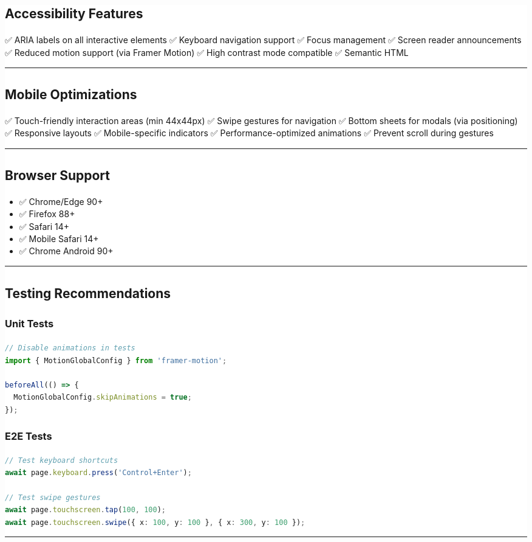 ## Accessibility Features

✅ ARIA labels on all interactive elements
✅ Keyboard navigation support
✅ Focus management
✅ Screen reader announcements
✅ Reduced motion support (via Framer Motion)
✅ High contrast mode compatible
✅ Semantic HTML

---

## Mobile Optimizations

✅ Touch-friendly interaction areas (min 44x44px)
✅ Swipe gestures for navigation
✅ Bottom sheets for modals (via positioning)
✅ Responsive layouts
✅ Mobile-specific indicators
✅ Performance-optimized animations
✅ Prevent scroll during gestures

---

## Browser Support

- ✅ Chrome/Edge 90+
- ✅ Firefox 88+
- ✅ Safari 14+
- ✅ Mobile Safari 14+
- ✅ Chrome Android 90+

---

## Testing Recommendations

### Unit Tests
```typescript
// Disable animations in tests
import { MotionGlobalConfig } from 'framer-motion';

beforeAll(() => {
  MotionGlobalConfig.skipAnimations = true;
});
```

### E2E Tests
```typescript
// Test keyboard shortcuts
await page.keyboard.press('Control+Enter');

// Test swipe gestures
await page.touchscreen.tap(100, 100);
await page.touchscreen.swipe({ x: 100, y: 100 }, { x: 300, y: 100 });
```

---